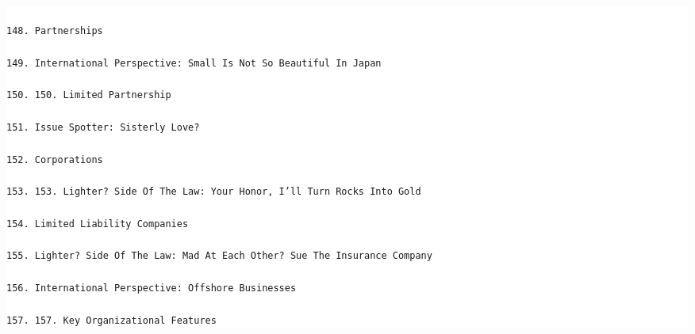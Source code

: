                                                                                                                                                                                                                                                                                                                                                                                                                                                                                                                                                                           148. Partnerships
                                                                                                                                                                                                                                                                                                                                                                                                                                                                                                                                                                          149. International Perspective: Small Is Not So Beautiful In Japan
                                                                                                                                                                                                                                                                                                                                                                                                                                                                                                                                                                          150. 150. Limited Partnership
                                                                                                                                                                                                                                                                                                                                                                                                                                                                                                                                                                          151. Issue Spotter: Sisterly Love?
                                                                                                                                                                                                                                                                                                                                                                                                                                                                                                                                                                          152. Corporations
                                                                                                                                                                                                                                                                                                                                                                                                                                                                                                                                                                          153. 153. Lighter? Side Of The Law: Your Honor, I’ll Turn Rocks Into Gold
                                                                                                                                                                                                                                                                                                                                                                                                                                                                                                                                                                          154. Limited Liability Companies
                                                                                                                                                                                                                                                                                                                                                                                                                                                                                                                                                                          155. Lighter? Side Of The Law: Mad At Each Other? Sue The Insurance Company
                                                                                                                                                                                                                                                                                                                                                                                                                                                                                                                                                                          156. International Perspective: Offshore Businesses
                                                                                                                                                                                                                                                                                                                                                                                                                                                                                                                                                                          157. 157. Key Organizational Features